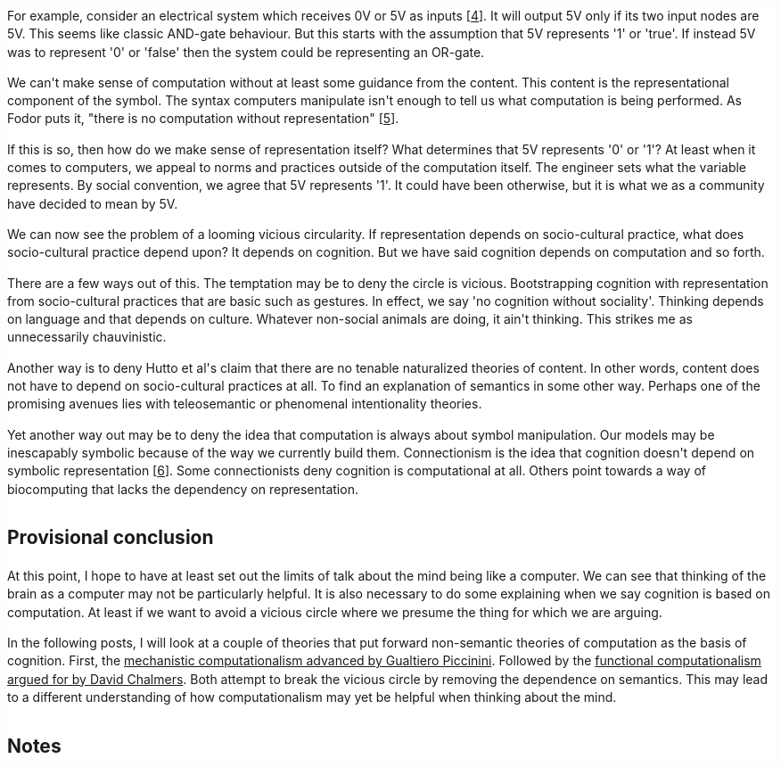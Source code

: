 For example, consider an electrical system which receives 0V or 5V as inputs [[4](#4)]. It will output 5V only if its two input nodes are 5V. This seems like classic AND-gate behaviour. But this starts with the assumption that 5V represents '1' or 'true'. If instead 5V was to represent '0' or 'false' then the system could be representing an OR-gate. 

We can't make sense of computation without at least some guidance from the content. This content is the representational component of the symbol. The syntax computers manipulate isn't enough to tell us what computation is being performed. As Fodor puts it, "there is no computation without representation" [[5](#5)]. 

If this is so, then how do we make sense of representation itself? What determines that 5V represents '0' or '1'? At least when it comes to computers, we appeal to norms and practices outside of the computation itself. The engineer sets what the variable represents. By social convention, we agree that 5V represents '1'. It could have been otherwise, but it is what we as a community have decided to mean by 5V.

We can now see the problem of a looming vicious circularity. If representation depends on socio-cultural practice, what does socio-cultural practice depend upon? It depends on cognition. But we have said cognition depends on computation and so forth.

There are a few ways out of this. The temptation may be to deny the circle is vicious. Bootstrapping cognition with representation from socio-cultural practices that are basic such as gestures. In effect, we say 'no cognition without sociality'. Thinking depends on language and that depends on culture. Whatever non-social animals are doing, it ain't thinking. This strikes me as unnecessarily chauvinistic.   

Another way is to deny Hutto et al's claim that there are no tenable naturalized theories of content. In other words, content does not have to depend on socio-cultural practices at all. To find an explanation of semantics in some other way. Perhaps one of the promising avenues lies with teleosemantic or phenomenal intentionality theories. 

Yet another way out may be to deny the idea that computation is always about symbol manipulation. Our models may be inescapably symbolic because of the way we currently build them. Connectionism is the idea that cognition doesn't depend on symbolic representation [[6](#6)]. Some connectionists deny cognition is computational at all. Others point towards a way of biocomputing that lacks the dependency on representation. 

## Provisional conclusion

At this point, I hope to have at least set out the limits of talk about the mind being like a computer. We can see that thinking of the brain as a computer may not be particularly helpful. It is also necessary to do some explaining when we say cognition is based on computation. At least if we want to avoid a vicious circle where we presume the thing for which we are arguing. 

In the following posts, I will look at a couple of theories that put forward non-semantic theories of computation as the basis of cognition. First, the [mechanistic computationalism advanced by Gualtiero Piccinini](https://blog.srazavi.com/essays/2020/05/18/are-our-minds-like-computers-3.html). Followed by the [functional computationalism argued for by David Chalmers](https://blog.srazavi.com/essays/2020/05/04/are-our-minds-like-computers-2.html). Both attempt to break the vicious circle by removing the dependence on semantics. This may lead to a different understanding of how computationalism may yet be helpful when thinking about the mind.

## Notes
